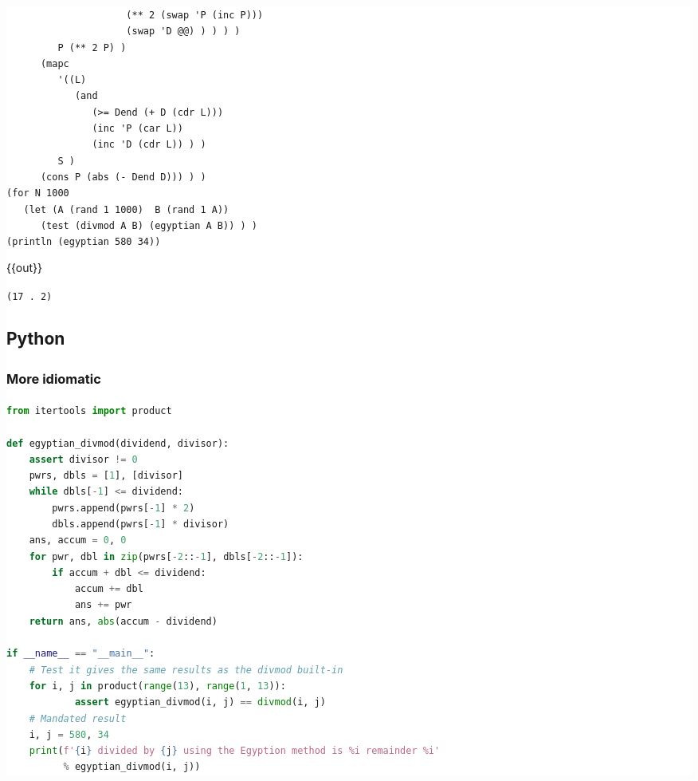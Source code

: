 ```PicoLisp
                     (** 2 (swap 'P (inc P)))
                     (swap 'D @@) ) ) ) )
         P (** 2 P) )
      (mapc
         '((L)
            (and
               (>= Dend (+ D (cdr L)))
               (inc 'P (car L))
               (inc 'D (cdr L)) ) )
         S )
      (cons P (abs (- Dend D))) ) )
(for N 1000
   (let (A (rand 1 1000)  B (rand 1 A))
      (test (divmod A B) (egyptian A B)) ) )
(println (egyptian 580 34))
```


{{out}}

```txt
(17 . 2)
```



## Python


### More idiomatic
 

```python
from itertools import product

def egyptian_divmod(dividend, divisor):
    assert divisor != 0
    pwrs, dbls = [1], [divisor]
    while dbls[-1] <= dividend:
        pwrs.append(pwrs[-1] * 2)
        dbls.append(pwrs[-1] * divisor)
    ans, accum = 0, 0
    for pwr, dbl in zip(pwrs[-2::-1], dbls[-2::-1]):
        if accum + dbl <= dividend:
            accum += dbl
            ans += pwr
    return ans, abs(accum - dividend)

if __name__ == "__main__":
    # Test it gives the same results as the divmod built-in
    for i, j in product(range(13), range(1, 13)):
            assert egyptian_divmod(i, j) == divmod(i, j)
    # Mandated result
    i, j = 580, 34
    print(f'{i} divided by {j} using the Egyption method is %i remainder %i'
          % egyptian_divmod(i, j))
```
